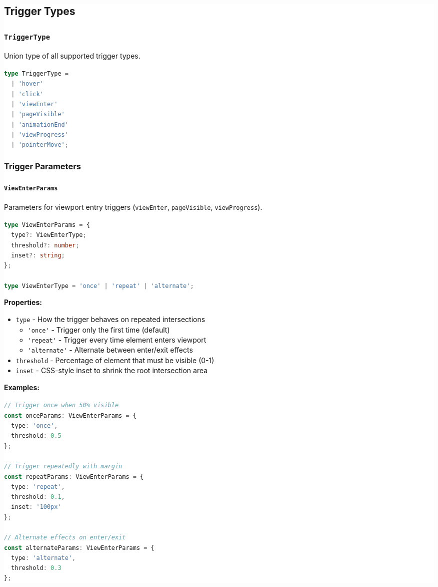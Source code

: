 ## Trigger Types

### `TriggerType`

Union type of all supported trigger types.

```typescript
type TriggerType =
  | 'hover'
  | 'click'
  | 'viewEnter'
  | 'pageVisible'
  | 'animationEnd'
  | 'viewProgress'
  | 'pointerMove';
```

### Trigger Parameters

#### `ViewEnterParams`
Parameters for viewport entry triggers (`viewEnter`, `pageVisible`, `viewProgress`).

```typescript
type ViewEnterParams = {
  type?: ViewEnterType;
  threshold?: number;
  inset?: string;
};

type ViewEnterType = 'once' | 'repeat' | 'alternate';
```

**Properties:**
- `type` - How the trigger behaves on repeated intersections
  - `'once'` - Trigger only the first time (default)
  - `'repeat'` - Trigger every time element enters viewport
  - `'alternate'` - Alternate between enter/exit effects
- `threshold` - Percentage of element that must be visible (0-1)
- `inset` - CSS-style inset to shrink the root intersection area

**Examples:**
```typescript
// Trigger once when 50% visible
const onceParams: ViewEnterParams = {
  type: 'once',
  threshold: 0.5
};

// Trigger repeatedly with margin
const repeatParams: ViewEnterParams = {
  type: 'repeat',
  threshold: 0.1,
  inset: '100px'
};

// Alternate effects on enter/exit
const alternateParams: ViewEnterParams = {
  type: 'alternate',
  threshold: 0.3
};
```
